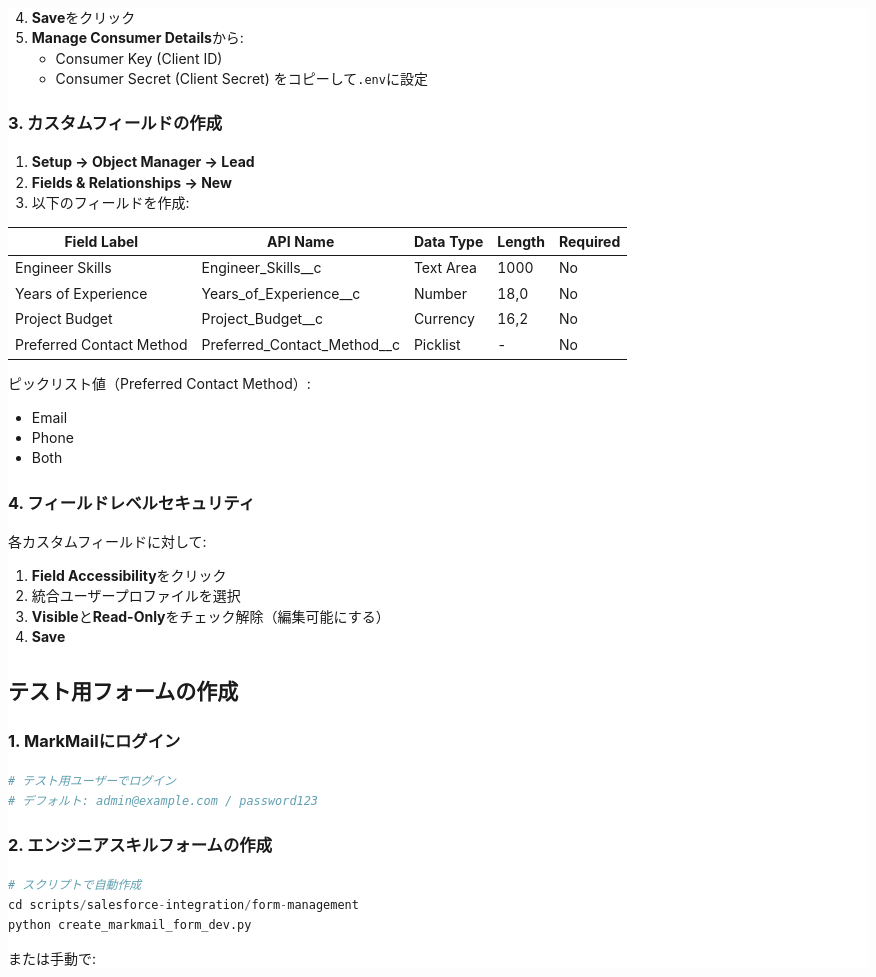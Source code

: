 
4. **Save**をクリック
5. **Manage Consumer Details**から:
   - Consumer Key (Client ID)
   - Consumer Secret (Client Secret) をコピーして`.env`に設定

### 3. カスタムフィールドの作成

1. **Setup → Object Manager → Lead**
2. **Fields & Relationships → New**
3. 以下のフィールドを作成:

| Field Label              | API Name                      | Data Type | Length | Required |
| ------------------------ | ----------------------------- | --------- | ------ | -------- |
| Engineer Skills          | Engineer_Skills\_\_c          | Text Area | 1000   | No       |
| Years of Experience      | Years_of_Experience\_\_c      | Number    | 18,0   | No       |
| Project Budget           | Project_Budget\_\_c           | Currency  | 16,2   | No       |
| Preferred Contact Method | Preferred_Contact_Method\_\_c | Picklist  | -      | No       |

ピックリスト値（Preferred Contact Method）:

- Email
- Phone
- Both

### 4. フィールドレベルセキュリティ

各カスタムフィールドに対して:

1. **Field Accessibility**をクリック
2. 統合ユーザープロファイルを選択
3. **Visible**と**Read-Only**をチェック解除（編集可能にする）
4. **Save**

## テスト用フォームの作成

### 1. MarkMailにログイン

```bash
# テスト用ユーザーでログイン
# デフォルト: admin@example.com / password123
```

### 2. エンジニアスキルフォームの作成

```python
# スクリプトで自動作成
cd scripts/salesforce-integration/form-management
python create_markmail_form_dev.py
```

または手動で:
